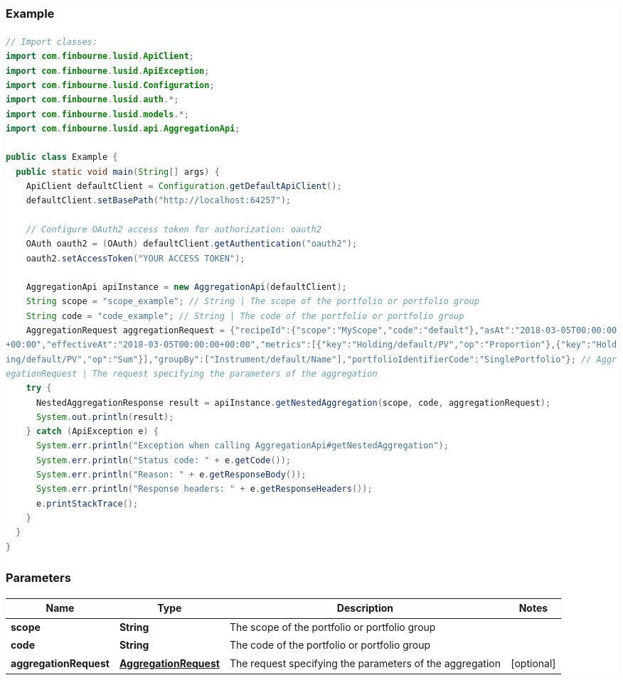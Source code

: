 ### Example
```java
// Import classes:
import com.finbourne.lusid.ApiClient;
import com.finbourne.lusid.ApiException;
import com.finbourne.lusid.Configuration;
import com.finbourne.lusid.auth.*;
import com.finbourne.lusid.models.*;
import com.finbourne.lusid.api.AggregationApi;

public class Example {
  public static void main(String[] args) {
    ApiClient defaultClient = Configuration.getDefaultApiClient();
    defaultClient.setBasePath("http://localhost:64257");
    
    // Configure OAuth2 access token for authorization: oauth2
    OAuth oauth2 = (OAuth) defaultClient.getAuthentication("oauth2");
    oauth2.setAccessToken("YOUR ACCESS TOKEN");

    AggregationApi apiInstance = new AggregationApi(defaultClient);
    String scope = "scope_example"; // String | The scope of the portfolio or portfolio group
    String code = "code_example"; // String | The code of the portfolio or portfolio group
    AggregationRequest aggregationRequest = {"recipeId":{"scope":"MyScope","code":"default"},"asAt":"2018-03-05T00:00:00+00:00","effectiveAt":"2018-03-05T00:00:00+00:00","metrics":[{"key":"Holding/default/PV","op":"Proportion"},{"key":"Holding/default/PV","op":"Sum"}],"groupBy":["Instrument/default/Name"],"portfolioIdentifierCode":"SinglePortfolio"}; // AggregationRequest | The request specifying the parameters of the aggregation
    try {
      NestedAggregationResponse result = apiInstance.getNestedAggregation(scope, code, aggregationRequest);
      System.out.println(result);
    } catch (ApiException e) {
      System.err.println("Exception when calling AggregationApi#getNestedAggregation");
      System.err.println("Status code: " + e.getCode());
      System.err.println("Reason: " + e.getResponseBody());
      System.err.println("Response headers: " + e.getResponseHeaders());
      e.printStackTrace();
    }
  }
}
```

### Parameters

Name | Type | Description  | Notes
------------- | ------------- | ------------- | -------------
 **scope** | **String**| The scope of the portfolio or portfolio group |
 **code** | **String**| The code of the portfolio or portfolio group |
 **aggregationRequest** | [**AggregationRequest**](AggregationRequest.md)| The request specifying the parameters of the aggregation | [optional]
